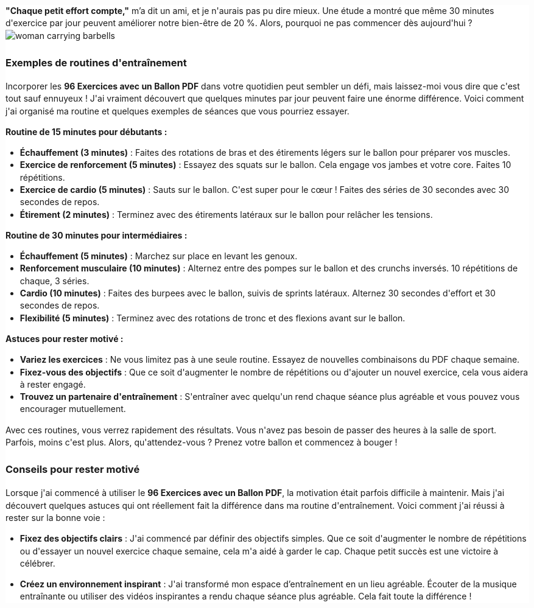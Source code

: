 **"Chaque petit effort compte,"** m’a dit un ami, et je n'aurais pas pu dire mieux. Une étude a montré que même 30 minutes d'exercice par jour peuvent améliorer notre bien-être de 20 %. Alors, pourquoi ne pas commencer dès aujourd'hui ? ![woman carrying barbells](/images/blog/programmes-d-entrainement-a-domicile/96-exercices-avec-un-ballon-pdf/exercices_WiKEnlt6Z3U.jpg "woman carrying barbells")
### Exemples de routines d'entraînement

Incorporer les **96 Exercices avec un Ballon PDF** dans votre quotidien peut sembler un défi, mais laissez-moi vous dire que c'est tout sauf ennuyeux ! J'ai vraiment découvert que quelques minutes par jour peuvent faire une énorme différence. Voici comment j'ai organisé ma routine et quelques exemples de séances que vous pourriez essayer.

**Routine de 15 minutes pour débutants :**

- **Échauffement (3 minutes)** : Faites des rotations de bras et des étirements légers sur le ballon pour préparer vos muscles.
- **Exercice de renforcement (5 minutes)** : Essayez des squats sur le ballon. Cela engage vos jambes et votre core. Faites 10 répétitions.
- **Exercice de cardio (5 minutes)** : Sauts sur le ballon. C'est super pour le cœur ! Faites des séries de 30 secondes avec 30 secondes de repos.
- **Étirement (2 minutes)** : Terminez avec des étirements latéraux sur le ballon pour relâcher les tensions. 

**Routine de 30 minutes pour intermédiaires :**

- **Échauffement (5 minutes)** : Marchez sur place en levant les genoux.
- **Renforcement musculaire (10 minutes)** : Alternez entre des pompes sur le ballon et des crunchs inversés. 10 répétitions de chaque, 3 séries.
- **Cardio (10 minutes)** : Faites des burpees avec le ballon, suivis de sprints latéraux. Alternez 30 secondes d'effort et 30 secondes de repos.
- **Flexibilité (5 minutes)** : Terminez avec des rotations de tronc et des flexions avant sur le ballon.

**Astuces pour rester motivé :**

- **Variez les exercices** : Ne vous limitez pas à une seule routine. Essayez de nouvelles combinaisons du PDF chaque semaine.
- **Fixez-vous des objectifs** : Que ce soit d'augmenter le nombre de répétitions ou d'ajouter un nouvel exercice, cela vous aidera à rester engagé.
- **Trouvez un partenaire d'entraînement** : S'entraîner avec quelqu'un rend chaque séance plus agréable et vous pouvez vous encourager mutuellement.

Avec ces routines, vous verrez rapidement des résultats. Vous n'avez pas besoin de passer des heures à la salle de sport. Parfois, moins c'est plus. Alors, qu'attendez-vous ? Prenez votre ballon et commencez à bouger !
### Conseils pour rester motivé

Lorsque j'ai commencé à utiliser le **96 Exercices avec un Ballon PDF**, la motivation était parfois difficile à maintenir. Mais j'ai découvert quelques astuces qui ont réellement fait la différence dans ma routine d'entraînement. Voici comment j'ai réussi à rester sur la bonne voie :

- **Fixez des objectifs clairs** : J'ai commencé par définir des objectifs simples. Que ce soit d'augmenter le nombre de répétitions ou d'essayer un nouvel exercice chaque semaine, cela m'a aidé à garder le cap. Chaque petit succès est une victoire à célébrer.

- **Créez un environnement inspirant** : J'ai transformé mon espace d’entraînement en un lieu agréable. Écouter de la musique entraînante ou utiliser des vidéos inspirantes a rendu chaque séance plus agréable. Cela fait toute la différence !
